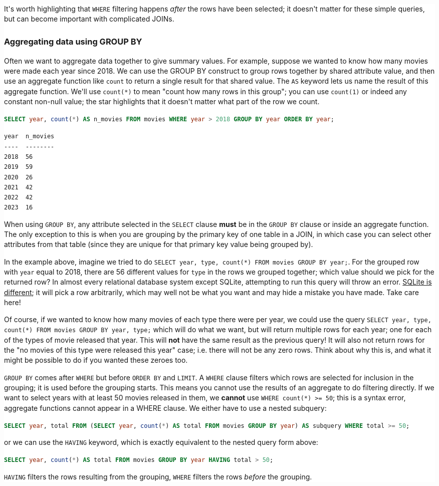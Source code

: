 ```
```

It's worth highlighting that `WHERE` filtering happens _after_ the rows have been selected; it doesn't matter for these simple queries, but can become important with complicated JOINs.


### Aggregating data using GROUP BY

Often we want to aggregate data together to give summary values. For example, suppose we wanted to know how many movies were made each year since 2018. We can use the GROUP BY construct to group rows together by shared attribute value, and then use an aggregate function like `count` to return a single result for that shared value. The `AS` keyword lets us name the result of this aggregate function. We'll use `count(*)` to mean "count how many rows in this group"; you can use `count(1)` or indeed any constant non-null value; the star highlights that it doesn't matter what part of the row we count. 
```sql
SELECT year, count(*) AS n_movies FROM movies WHERE year > 2018 GROUP BY year ORDER BY year;
```
```
year  n_movies
----  --------
2018  56
2019  59
2020  26
2021  42
2022  42
2023  16
```

When using `GROUP BY`, any attribute selected in the `SELECT` clause **must** be in the `GROUP BY` clause or inside an aggregate function. The only exception to this is when you are grouping by the primary key of one table in a JOIN, in which case you can select other attributes from that table (since they are unique for that primary key value being grouped by).

In the example above, imagine we tried to do `SELECT year, type, count(*) FROM movies GROUP BY year;`. For the grouped row with `year` equal to 2018, there are 56 different values for `type` in the rows we grouped together; which value should we pick for the returned row? In almost every relational database system except SQLite, attempting to run this query will throw an error. [SQLite is different](https://sqlite.org/quirks.html#aggregate_queries_can_contain_non_aggregate_result_columns_that_are_not_in_the_group_by_clause); it will pick a row arbitrarily, which may well not be what you want and may hide a mistake you have made. Take care here! 

Of course, if we wanted to know how many movies of each type there were per year, we could use the query `SELECT year, type, count(*) FROM movies GROUP BY year, type;` which will do what we want, but will return multiple rows for each year; one for each of the types of movie released that year. This will **not** have the same result as the previous query! It will also not return rows for the "no movies of this type were released this year" case; i.e. there will not be any zero rows. Think about why this is, and what it might be possible to do if you wanted these zeroes too.

`GROUP BY` comes after `WHERE` but before `ORDER BY` and `LIMIT`. A `WHERE` clause filters which rows are selected for inclusion in the grouping; it is used before the grouping starts. This means you cannot use the results of an aggregate to do filtering directly. If we want to select years with at least 50 movies released in them, we **cannot** use `WHERE count(*) >= 50`; this is a syntax error, aggregate functions cannot appear in a WHERE clause. We either have to use a nested subquery:
```sql
SELECT year, total FROM (SELECT year, count(*) AS total FROM movies GROUP BY year) AS subquery WHERE total >= 50;
```
or we can use the `HAVING` keyword, which is exactly equivalent to the nested query form above:
```sql
SELECT year, count(*) AS total FROM movies GROUP BY year HAVING total > 50;
```
`HAVING` filters the rows resulting from the grouping, `WHERE` filters the rows _before_ the grouping.
